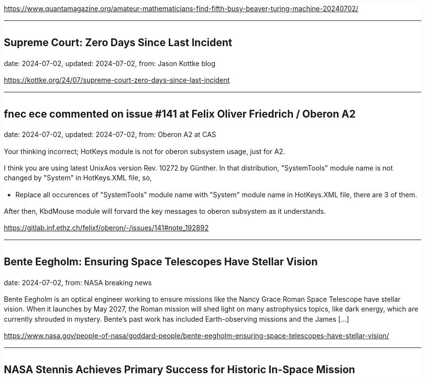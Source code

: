 <https://www.quantamagazine.org/amateur-mathematicians-find-fifth-busy-beaver-turing-machine-20240702/>

---

##  Supreme Court: Zero Days Since Last Incident 

date: 2024-07-02, updated: 2024-07-02, from: Jason Kottke blog

 

<https://kottke.org/24/07/supreme-court-zero-days-since-last-incident>

---

## fnec ece commented on issue #141 at Felix Oliver Friedrich / Oberon A2

date: 2024-07-02, updated: 2024-07-02, from: Oberon A2 at CAS


<p data-sourcepos="1:1-2:63" dir="auto">Your thinking incorrect;
HotKeys module is not for oberon subsystem usage, just for A2.</p>
<p data-sourcepos="4:1-5:77" dir="auto">I think you are using latest UnixAos version Rev. 10272 by Günther. In that distribution,
&#34;SystemTools&#34; module name is not changed by &#34;System&#34; in HotKeys.XML file, so,</p>
<ul data-sourcepos="7:1-8:0" dir="auto">
<li data-sourcepos="7:1-8:0">Replace all occurences of &#34;SystemTools&#34; module name with &#34;System&#34; module name in HotKeys.XML file, there are 3 of them.</li>
</ul>
<p data-sourcepos="9:2-9:97" dir="auto">After then, KbdMouse module will forvard the key messages to oberon subsystem as it understands.</p>
 

<https://gitlab.inf.ethz.ch/felixf/oberon/-/issues/141#note_192892>

---

## Bente Eegholm: Ensuring Space Telescopes Have Stellar Vision

date: 2024-07-02, from: NASA breaking news

Bente Eegholm is an optical engineer working to ensure missions like the Nancy Grace Roman Space Telescope have stellar vision. When it launches by May 2027, the Roman mission will shed light on many astrophysics topics, like dark energy, which are currently shrouded in mystery. Bente’s past work has included Earth-observing missions and the James [&#8230;] 

<https://www.nasa.gov/people-of-nasa/goddard-people/bente-eegholm-ensuring-space-telescopes-have-stellar-vision/>

---

## NASA Stennis Achieves Primary Success for Historic In-Space Mission
